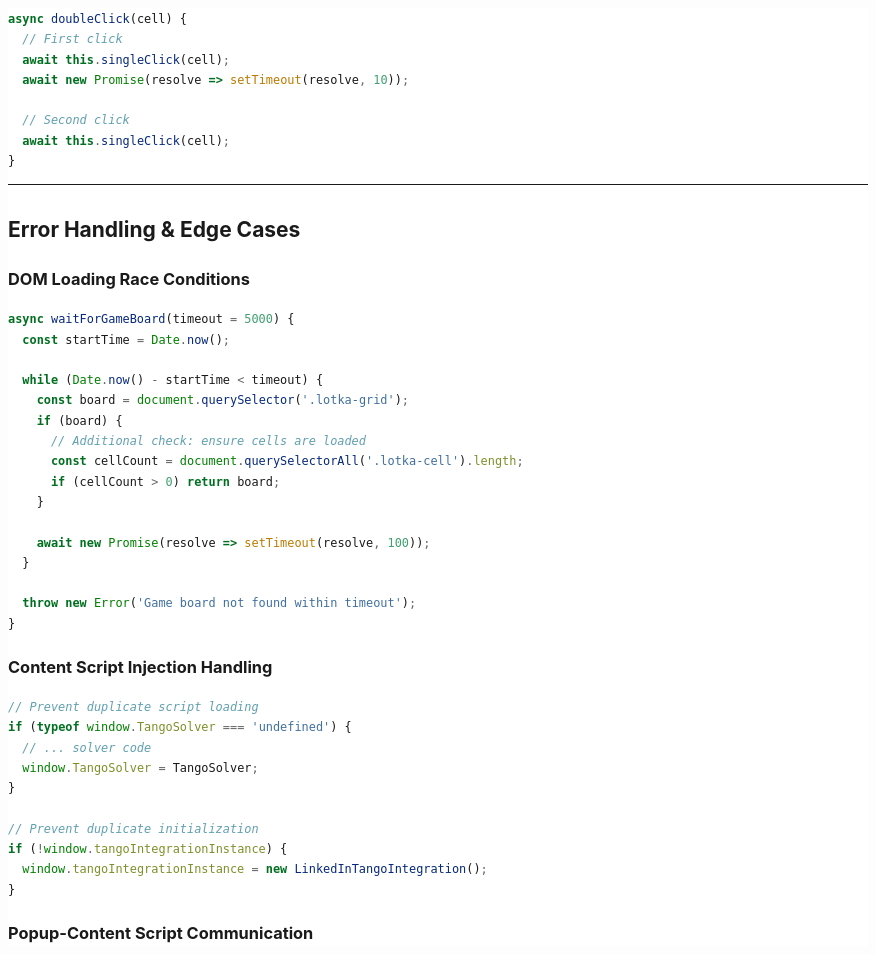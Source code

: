 ```javascript
async doubleClick(cell) {
  // First click
  await this.singleClick(cell);
  await new Promise(resolve => setTimeout(resolve, 10));

  // Second click
  await this.singleClick(cell);
}
```

---

## Error Handling & Edge Cases

### DOM Loading Race Conditions

```javascript
async waitForGameBoard(timeout = 5000) {
  const startTime = Date.now();

  while (Date.now() - startTime < timeout) {
    const board = document.querySelector('.lotka-grid');
    if (board) {
      // Additional check: ensure cells are loaded
      const cellCount = document.querySelectorAll('.lotka-cell').length;
      if (cellCount > 0) return board;
    }

    await new Promise(resolve => setTimeout(resolve, 100));
  }

  throw new Error('Game board not found within timeout');
}
```

### Content Script Injection Handling

```javascript
// Prevent duplicate script loading
if (typeof window.TangoSolver === 'undefined') {
  // ... solver code
  window.TangoSolver = TangoSolver;
}

// Prevent duplicate initialization
if (!window.tangoIntegrationInstance) {
  window.tangoIntegrationInstance = new LinkedInTangoIntegration();
}
```

### Popup-Content Script Communication

